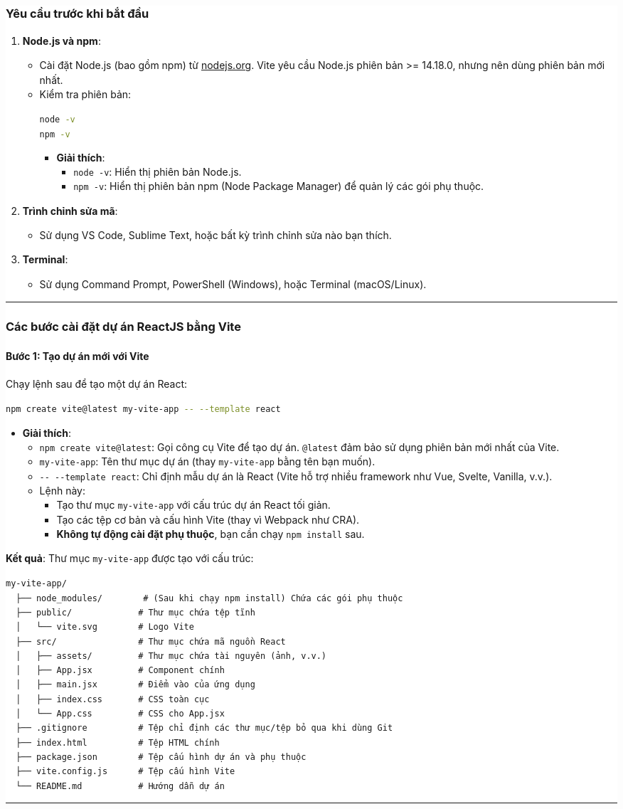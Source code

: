 
### Yêu cầu trước khi bắt đầu
1. **Node.js và npm**:
   - Cài đặt Node.js (bao gồm npm) từ [nodejs.org](https://nodejs.org/). Vite yêu cầu Node.js phiên bản >= 14.18.0, nhưng nên dùng phiên bản mới nhất.
   - Kiểm tra phiên bản:
     ```bash
     node -v
     npm -v
     ```
     - **Giải thích**:
       - `node -v`: Hiển thị phiên bản Node.js.
       - `npm -v`: Hiển thị phiên bản npm (Node Package Manager) để quản lý các gói phụ thuộc.

2. **Trình chỉnh sửa mã**:
   - Sử dụng VS Code, Sublime Text, hoặc bất kỳ trình chỉnh sửa nào bạn thích.

3. **Terminal**:
   - Sử dụng Command Prompt, PowerShell (Windows), hoặc Terminal (macOS/Linux).

---

### Các bước cài đặt dự án ReactJS bằng Vite

#### Bước 1: Tạo dự án mới với Vite
Chạy lệnh sau để tạo một dự án React:

```bash
npm create vite@latest my-vite-app -- --template react
```

- **Giải thích**:
  - `npm create vite@latest`: Gọi công cụ Vite để tạo dự án. `@latest` đảm bảo sử dụng phiên bản mới nhất của Vite.
  - `my-vite-app`: Tên thư mục dự án (thay `my-vite-app` bằng tên bạn muốn).
  - `-- --template react`: Chỉ định mẫu dự án là React (Vite hỗ trợ nhiều framework như Vue, Svelte, Vanilla, v.v.).
  - Lệnh này:
    - Tạo thư mục `my-vite-app` với cấu trúc dự án React tối giản.
    - Tạo các tệp cơ bản và cấu hình Vite (thay vì Webpack như CRA).
    - **Không tự động cài đặt phụ thuộc**, bạn cần chạy `npm install` sau.

**Kết quả**: Thư mục `my-vite-app` được tạo với cấu trúc:
```
my-vite-app/
  ├── node_modules/        # (Sau khi chạy npm install) Chứa các gói phụ thuộc
  ├── public/             # Thư mục chứa tệp tĩnh
  │   └── vite.svg        # Logo Vite
  ├── src/                # Thư mục chứa mã nguồn React
  │   ├── assets/         # Thư mục chứa tài nguyên (ảnh, v.v.)
  │   ├── App.jsx         # Component chính
  │   ├── main.jsx        # Điểm vào của ứng dụng
  │   ├── index.css       # CSS toàn cục
  │   └── App.css         # CSS cho App.jsx
  ├── .gitignore          # Tệp chỉ định các thư mục/tệp bỏ qua khi dùng Git
  ├── index.html          # Tệp HTML chính
  ├── package.json        # Tệp cấu hình dự án và phụ thuộc
  ├── vite.config.js      # Tệp cấu hình Vite
  └── README.md           # Hướng dẫn dự án
```

---